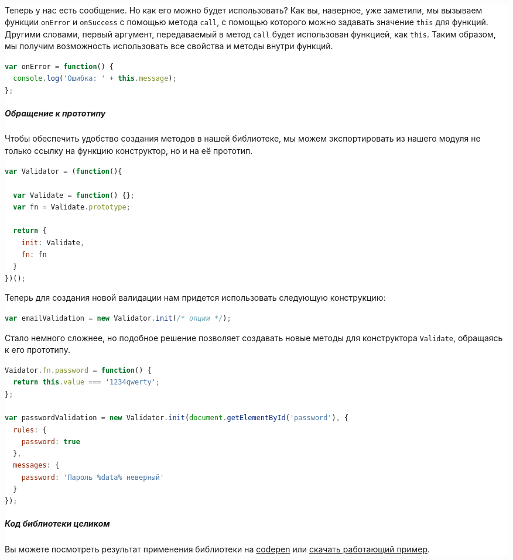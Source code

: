 Теперь у нас есть сообщение. Но как его можно будет использовать? Как вы, наверное, уже заметили, мы вызываем функции `onError` и `onSuccess` с помощью метода `call`, с помощью которого можно задавать значение `this` для функций. Другими словами, первый аргумент, передаваемый в метод `call` будет использован функцией, как `this`. Таким образом, мы получим возможность использовать все свойства и методы внутри функций.
```javascript
var onError = function() {
  console.log('Ошибка: ' + this.message);
};
```

##### Обращение к прототипу
Чтобы обеспечить удобство создания методов в нашей библиотеке, мы можем экспортировать из нашего модуля не только ссылку на функцию конструктор, но и на её прототип.
```javascript
var Validator = (function(){
  
  var Validate = function() {};
  var fn = Validate.prototype;

  return {
    init: Validate,
    fn: fn
  }
})();
```

Теперь для создания новой валидации нам придется использовать следующую конструкцию:
```javascript
var emailValidation = new Validator.init(/* опции */);
```

Стало немного сложнее, но подобное решение позволяет создавать новые методы для конструктора `Validate`, обращаясь к его прототипу.
```javascript
Vaidator.fn.password = function() {
  return this.value === '1234qwerty';
};

var passwordValidation = new Validator.init(document.getElementById('password'), {
  rules: {
    password: true
  },
  messages: {
    password: 'Пароль %data% неверный'
  }
});
```

##### Код библиотеки целиком
Вы можете посмотреть результат применения библиотеки на [codepen](http://codepen.io/rtivital/pen/JGwaoV) или [скачать работающий пример](https://gist.github.com/rtivital/d5499b4b6c8377d79dd2/archive/4484ac046d7daba0adb1caa80632bc39f9305689.zip).
